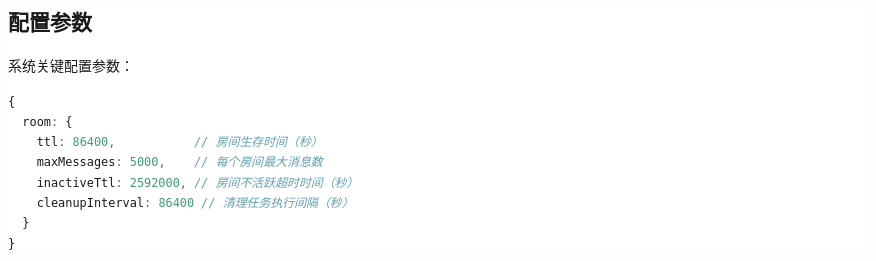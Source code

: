 ## 配置参数

系统关键配置参数：

```typescript
{
  room: {
    ttl: 86400,           // 房间生存时间（秒）
    maxMessages: 5000,    // 每个房间最大消息数
    inactiveTtl: 2592000, // 房间不活跃超时时间（秒）
    cleanupInterval: 86400 // 清理任务执行间隔（秒）
  }
}
``` 